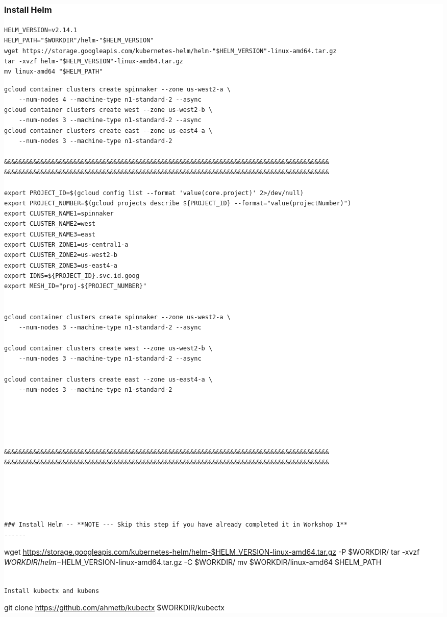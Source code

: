 ### Install Helm
```
HELM_VERSION=v2.14.1
HELM_PATH="$WORKDIR"/helm-"$HELM_VERSION"
wget https://storage.googleapis.com/kubernetes-helm/helm-"$HELM_VERSION"-linux-amd64.tar.gz
tar -xvzf helm-"$HELM_VERSION"-linux-amd64.tar.gz
mv linux-amd64 "$HELM_PATH"
```

```
gcloud container clusters create spinnaker --zone us-west2-a \
    --num-nodes 4 --machine-type n1-standard-2 --async
gcloud container clusters create west --zone us-west2-b \
    --num-nodes 3 --machine-type n1-standard-2 --async
gcloud container clusters create east --zone us-east4-a \
    --num-nodes 3 --machine-type n1-standard-2

&&&&&&&&&&&&&&&&&&&&&&&&&&&&&&&&&&&&&&&&&&&&&&&&&&&&&&&&&&&&&&&&&&&&&&&&&&&&&&&&&&&&&&&&&
&&&&&&&&&&&&&&&&&&&&&&&&&&&&&&&&&&&&&&&&&&&&&&&&&&&&&&&&&&&&&&&&&&&&&&&&&&&&&&&&&&&&&&&&&

export PROJECT_ID=$(gcloud config list --format 'value(core.project)' 2>/dev/null)
export PROJECT_NUMBER=$(gcloud projects describe ${PROJECT_ID} --format="value(projectNumber)")
export CLUSTER_NAME1=spinnaker
export CLUSTER_NAME2=west
export CLUSTER_NAME3=east
export CLUSTER_ZONE1=us-central1-a
export CLUSTER_ZONE2=us-west2-b
export CLUSTER_ZONE3=us-east4-a
export IDNS=${PROJECT_ID}.svc.id.goog
export MESH_ID="proj-${PROJECT_NUMBER}"


gcloud container clusters create spinnaker --zone us-west2-a \
    --num-nodes 3 --machine-type n1-standard-2 --async

gcloud container clusters create west --zone us-west2-b \
    --num-nodes 3 --machine-type n1-standard-2 --async

gcloud container clusters create east --zone us-east4-a \
    --num-nodes 3 --machine-type n1-standard-2





&&&&&&&&&&&&&&&&&&&&&&&&&&&&&&&&&&&&&&&&&&&&&&&&&&&&&&&&&&&&&&&&&&&&&&&&&&&&&&&&&&&&&&&&&
&&&&&&&&&&&&&&&&&&&&&&&&&&&&&&&&&&&&&&&&&&&&&&&&&&&&&&&&&&&&&&&&&&&&&&&&&&&&&&&&&&&&&&&&&





### Install Helm -- **NOTE --- Skip this step if you have already completed it in Workshop 1**
------
```
wget https://storage.googleapis.com/kubernetes-helm/helm-$HELM_VERSION-linux-amd64.tar.gz -P $WORKDIR/
tar -xvzf $WORKDIR/helm-$HELM_VERSION-linux-amd64.tar.gz -C $WORKDIR/ 
mv $WORKDIR/linux-amd64 $HELM_PATH
```

Install kubectx and kubens
```
git clone https://github.com/ahmetb/kubectx $WORKDIR/kubectx